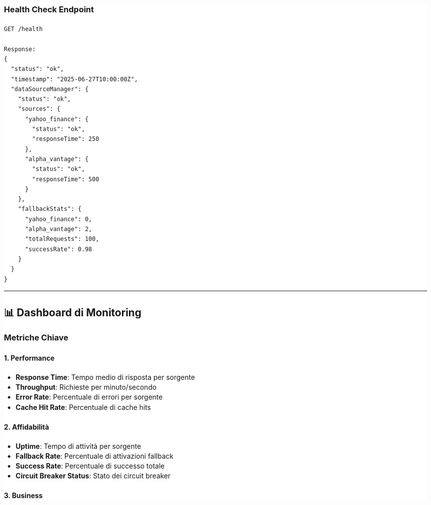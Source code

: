 ### **Health Check Endpoint**

```http
GET /health

Response:
{
  "status": "ok",
  "timestamp": "2025-06-27T10:00:00Z",
  "dataSourceManager": {
    "status": "ok",
    "sources": {
      "yahoo_finance": {
        "status": "ok",
        "responseTime": 250
      },
      "alpha_vantage": {
        "status": "ok",
        "responseTime": 500
      }
    },
    "fallbackStats": {
      "yahoo_finance": 0,
      "alpha_vantage": 2,
      "totalRequests": 100,
      "successRate": 0.98
    }
  }
}
```

---

## 📊 Dashboard di Monitoring

### **Metriche Chiave**

#### **1. Performance**

- **Response Time**: Tempo medio di risposta per sorgente
- **Throughput**: Richieste per minuto/secondo
- **Error Rate**: Percentuale di errori per sorgente
- **Cache Hit Rate**: Percentuale di cache hits

#### **2. Affidabilità**

- **Uptime**: Tempo di attività per sorgente
- **Fallback Rate**: Percentuale di attivazioni fallback
- **Success Rate**: Percentuale di successo totale
- **Circuit Breaker Status**: Stato dei circuit breaker

#### **3. Business**
